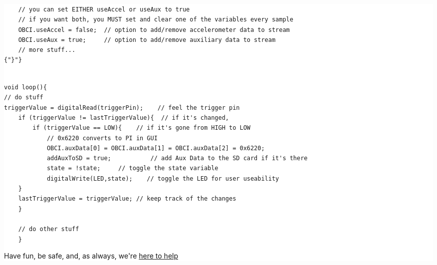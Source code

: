   		// you can set EITHER useAccel or useAux to true
  		// if you want both, you MUST set and clear one of the variables every sample
		OBCI.useAccel = false;  // option to add/remove accelerometer data to stream
  		OBCI.useAux = true;     // option to add/remove auxiliary data to stream
		// more stuff...
	{"}"}

```

void loop(){
// do stuff
triggerValue = digitalRead(triggerPin);    // feel the trigger pin
	if (triggerValue != lastTriggerValue){  // if it's changed,
		if (triggerValue == LOW){    // if it's gone from HIGH to LOW
   			// 0x6220 converts to PI in GUI
   			OBCI.auxData[0] = OBCI.auxData[1] = OBCI.auxData[2] = 0x6220;
    		addAuxToSD = true;           // add Aux Data to the SD card if it's there
    		state = !state;		// toggle the state variable
      		digitalWrite(LED,state);	// toggle the LED for user useability
	}
	lastTriggerValue = triggerValue; // keep track of the changes
	}

	// do other stuff
	}

```

Have fun, be safe, and, as always, we're [here to help](http://openbci.com/index.php/forum/)
